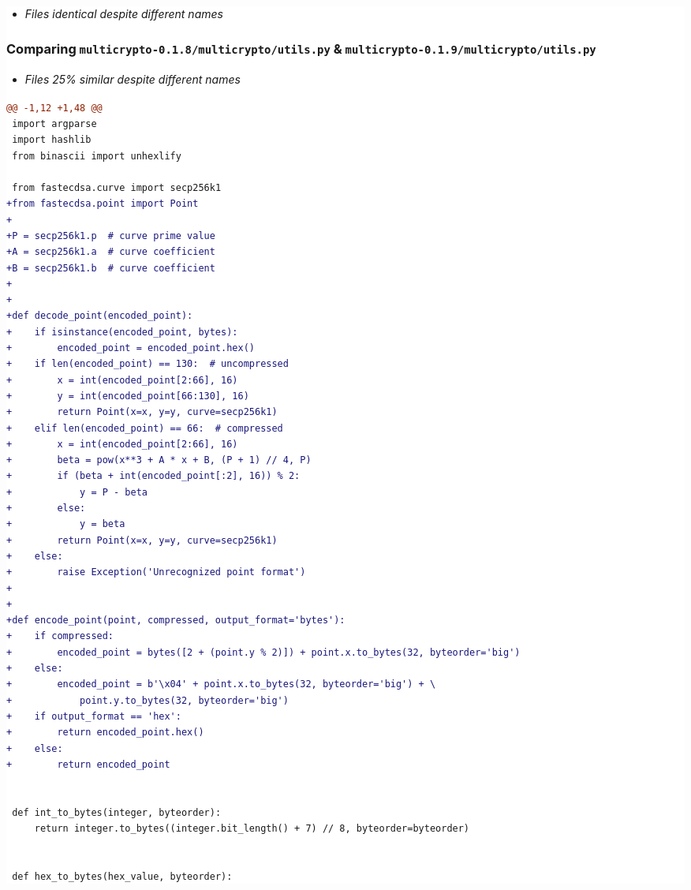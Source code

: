  * *Files identical despite different names*

### Comparing `multicrypto-0.1.8/multicrypto/utils.py` & `multicrypto-0.1.9/multicrypto/utils.py`

 * *Files 25% similar despite different names*

```diff
@@ -1,12 +1,48 @@
 import argparse
 import hashlib
 from binascii import unhexlify
 
 from fastecdsa.curve import secp256k1
+from fastecdsa.point import Point
+
+P = secp256k1.p  # curve prime value
+A = secp256k1.a  # curve coefficient
+B = secp256k1.b  # curve coefficient
+
+
+def decode_point(encoded_point):
+    if isinstance(encoded_point, bytes):
+        encoded_point = encoded_point.hex()
+    if len(encoded_point) == 130:  # uncompressed
+        x = int(encoded_point[2:66], 16)
+        y = int(encoded_point[66:130], 16)
+        return Point(x=x, y=y, curve=secp256k1)
+    elif len(encoded_point) == 66:  # compressed
+        x = int(encoded_point[2:66], 16)
+        beta = pow(x**3 + A * x + B, (P + 1) // 4, P)
+        if (beta + int(encoded_point[:2], 16)) % 2:
+            y = P - beta
+        else:
+            y = beta
+        return Point(x=x, y=y, curve=secp256k1)
+    else:
+        raise Exception('Unrecognized point format')
+
+
+def encode_point(point, compressed, output_format='bytes'):
+    if compressed:
+        encoded_point = bytes([2 + (point.y % 2)]) + point.x.to_bytes(32, byteorder='big')
+    else:
+        encoded_point = b'\x04' + point.x.to_bytes(32, byteorder='big') + \
+            point.y.to_bytes(32, byteorder='big')
+    if output_format == 'hex':
+        return encoded_point.hex()
+    else:
+        return encoded_point
 
 
 def int_to_bytes(integer, byteorder):
     return integer.to_bytes((integer.bit_length() + 7) // 8, byteorder=byteorder)
 
 
 def hex_to_bytes(hex_value, byteorder):
```

